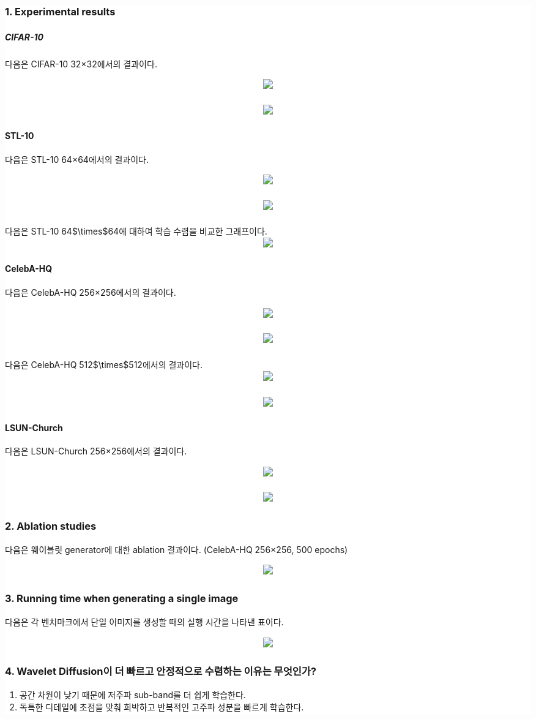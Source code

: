 ### 1. Experimental results
##### CIFAR-10
다음은 CIFAR-10 32$\times$32에서의 결과이다. 

<center><img src='{{"/assets/img/wavediff/wavediff-table2.webp" | relative_url}}' width="55%"></center>
<br>
<center><img src='{{"/assets/img/wavediff/wavediff-fig5.webp" | relative_url}}' width="55%"></center>

#### STL-10
다음은 STL-10 64$\times$64에서의 결과이다. 

<center><img src='{{"/assets/img/wavediff/wavediff-table3.webp" | relative_url}}' width="50%"></center>
<br>
<center><img src='{{"/assets/img/wavediff/wavediff-fig8b.webp" | relative_url}}' width="50%"></center>
<br>
다음은 STL-10 64$\times$64에 대하여 학습 수렴을 비교한 그래프이다. 

<center><img src='{{"/assets/img/wavediff/wavediff-fig8a.webp" | relative_url}}' width="50%"></center>

#### CelebA-HQ
다음은 CelebA-HQ 256$\times$256에서의 결과이다. 

<center><img src='{{"/assets/img/wavediff/wavediff-table4.webp" | relative_url}}' width="43%"></center>
<br>
<center><img src='{{"/assets/img/wavediff/wavediff-fig6.webp" | relative_url}}' width="90%"></center>
<br>
다음은 CelebA-HQ 512$\times$512에서의 결과이다. 

<center><img src='{{"/assets/img/wavediff/wavediff-table5.webp" | relative_url}}' width="43%"></center>
<br>
<center><img src='{{"/assets/img/wavediff/wavediff-fig7.webp" | relative_url}}' width="65%"></center>

#### LSUN-Church
다음은 LSUN-Church 256$\times$256에서의 결과이다. 

<center><img src='{{"/assets/img/wavediff/wavediff-table6.webp" | relative_url}}' width="45%"></center>
<br>
<center><img src='{{"/assets/img/wavediff/wavediff-fig9.webp" | relative_url}}' width="75%"></center>

### 2. Ablation studies
다음은 웨이블릿 generator에 대한 ablation 결과이다. (CelebA-HQ 256$\times$256, 500 epochs)

<center><img src='{{"/assets/img/wavediff/wavediff-table7.webp" | relative_url}}' width="33%"></center>

### 3. Running time when generating a single image
다음은 각 벤치마크에서 단일 이미지를 생성할 때의 실행 시간을 나타낸 표이다. 

<center><img src='{{"/assets/img/wavediff/wavediff-table8.webp" | relative_url}}' width="67%"></center>

### 4. Wavelet Diffusion이 더 빠르고 안정적으로 수렴하는 이유는 무엇인가?
1. 공간 차원이 낮기 때문에 저주파 sub-band를 더 쉽게 학습한다. 
2. 독특한 디테일에 초점을 맞춰 희박하고 반복적인 고주파 성분을 빠르게 학습한다. 